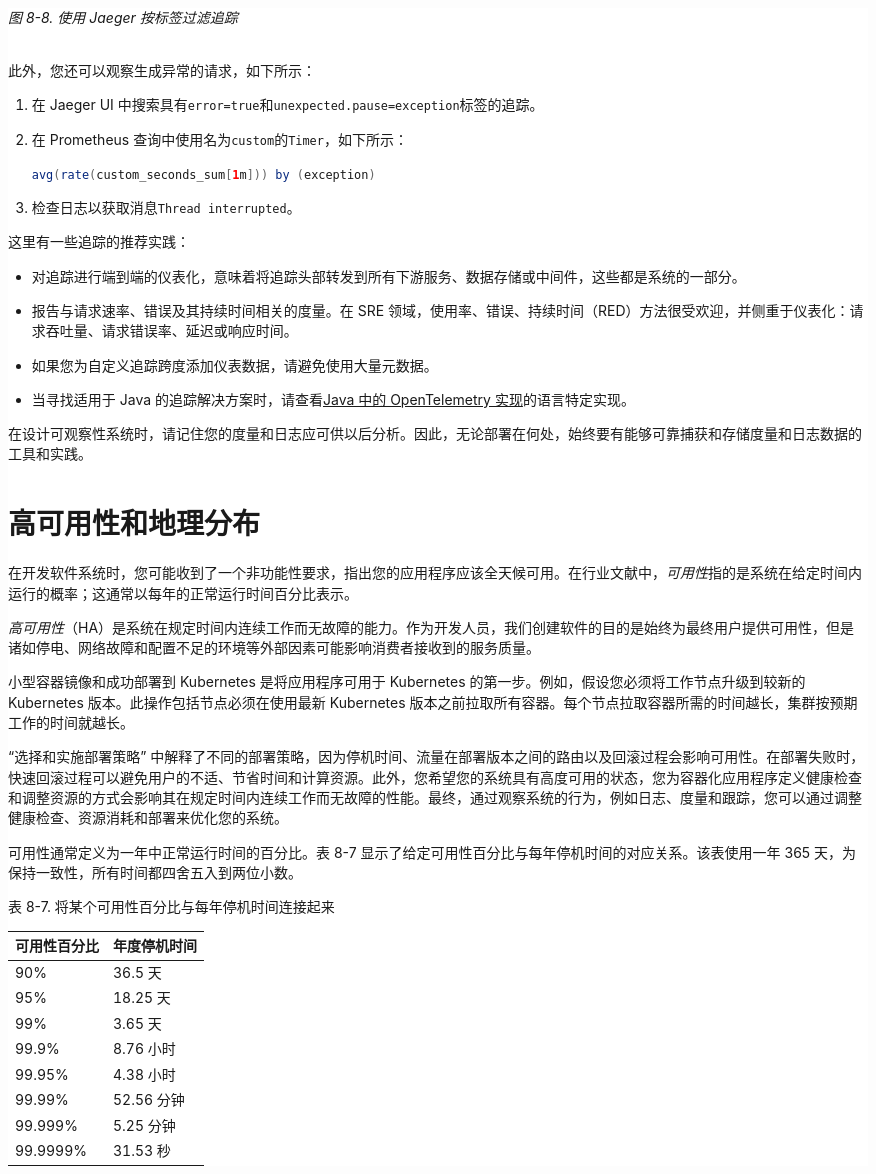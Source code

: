 ###### 图 8-8\. 使用 Jaeger 按标签过滤追踪

此外，您还可以观察生成异常的请求，如下所示：

1.  在 Jaeger UI 中搜索具有`error=true`和`unexpec⁠ted​.pause=exception`标签的追踪。

1.  在 Prometheus 查询中使用名为`custom`的`Timer`，如下所示：

    ```java
    avg(rate(custom_seconds_sum[1m])) by (exception)
    ```

1.  检查日志以获取消息`Thread interrupted`。

这里有一些追踪的推荐实践：

+   对追踪进行端到端的仪表化，意味着将追踪头部转发到所有下游服务、数据存储或中间件，这些都是系统的一部分。

+   报告与请求速率、错误及其持续时间相关的度量。在 SRE 领域，使用率、错误、持续时间（RED）方法很受欢迎，并侧重于仪表化：请求吞吐量、请求错误率、延迟或响应时间。

+   如果您为自定义追踪跨度添加仪表数据，请避免使用大量元数据。

+   当寻找适用于 Java 的追踪解决方案时，请查看[Java 中的 OpenTelemetry 实现](https://oreil.ly/Df5RD)的语言特定实现。

在设计可观察性系统时，请记住您的度量和日志应可供以后分析。因此，无论部署在何处，始终要有能够可靠捕获和存储度量和日志数据的工具和实践。

# 高可用性和地理分布

在开发软件系统时，您可能收到了一个非功能性要求，指出您的应用程序应该全天候可用。在行业文献中，*可用性*指的是系统在给定时间内运行的概率；这通常以每年的正常运行时间百分比表示。

*高可用性*（HA）是系统在规定时间内连续工作而无故障的能力。作为开发人员，我们创建软件的目的是始终为最终用户提供可用性，但是诸如停电、网络故障和配置不足的环境等外部因素可能影响消费者接收到的服务质量。

小型容器镜像和成功部署到 Kubernetes 是将应用程序可用于 Kubernetes 的第一步。例如，假设您必须将工作节点升级到较新的 Kubernetes 版本。此操作包括节点必须在使用最新 Kubernetes 版本之前拉取所有容器。每个节点拉取容器所需的时间越长，集群按预期工作的时间就越长。

“选择和实施部署策略” 中解释了不同的部署策略，因为停机时间、流量在部署版本之间的路由以及回滚过程会影响可用性。在部署失败时，快速回滚过程可以避免用户的不适、节省时间和计算资源。此外，您希望您的系统具有高度可用的状态，您为容器化应用程序定义健康检查和调整资源的方式会影响其在规定时间内连续工作而无故障的性能。最终，通过观察系统的行为，例如日志、度量和跟踪，您可以通过调整健康检查、资源消耗和部署来优化您的系统。

可用性通常定义为一年中正常运行时间的百分比。表 8-7 显示了给定可用性百分比与每年停机时间的对应关系。该表使用一年 365 天，为保持一致性，所有时间都四舍五入到两位小数。

表 8-7. 将某个可用性百分比与每年停机时间连接起来

| 可用性百分比 | 年度停机时间 |
| --- | --- |
| 90% | 36.5 天 |
| 95% | 18.25 天 |
| 99% | 3.65 天 |
| 99.9% | 8.76 小时 |
| 99.95% | 4.38 小时 |
| 99.99% | 52.56 分钟 |
| 99.999% | 5.25 分钟 |
| 99.9999% | 31.53 秒 |
